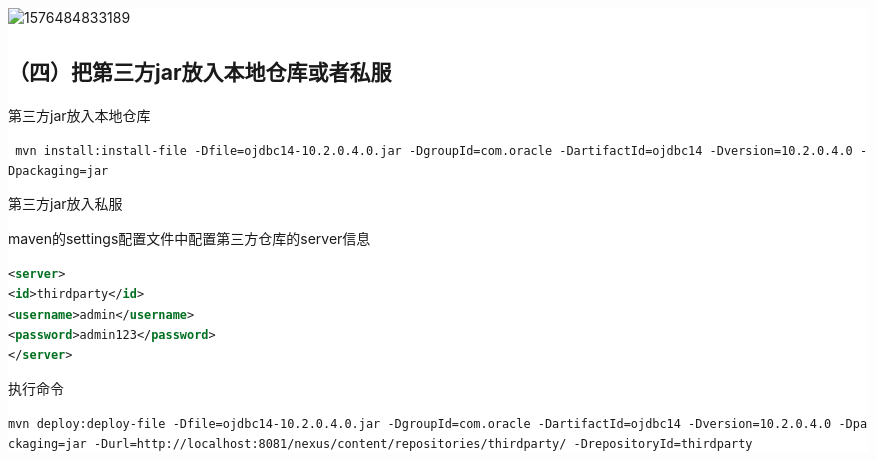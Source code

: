 ![1576484833189](https://github.com/lagouedu/Java_L2_2019.12.23/blob/master/04_其他/img-folder/Maven/1576484833189.png)

## （四）**把第三方jar放入本地仓库或者私服**

第三方jar放入本地仓库

```xml
 mvn install:install-file -Dfile=ojdbc14-10.2.0.4.0.jar -DgroupId=com.oracle -DartifactId=ojdbc14 -Dversion=10.2.0.4.0 -Dpackaging=jar
```

第三方jar放入私服

maven的settings配置文件中配置第三方仓库的server信息

```xml
<server> 
<id>thirdparty</id> 
<username>admin</username> 
<password>admin123</password> 
</server>
```

执行命令

```xml
mvn deploy:deploy-file -Dfile=ojdbc14-10.2.0.4.0.jar -DgroupId=com.oracle -DartifactId=ojdbc14 -Dversion=10.2.0.4.0 -Dpackaging=jar -Durl=http://localhost:8081/nexus/content/repositories/thirdparty/ -DrepositoryId=thirdparty
```

